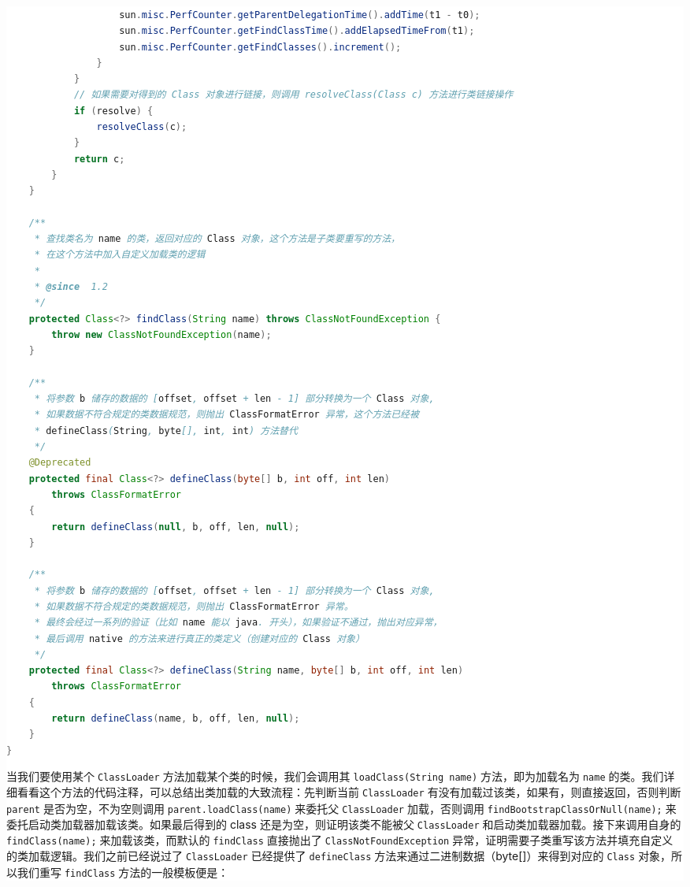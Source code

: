 ```java
                    sun.misc.PerfCounter.getParentDelegationTime().addTime(t1 - t0);
                    sun.misc.PerfCounter.getFindClassTime().addElapsedTimeFrom(t1);
                    sun.misc.PerfCounter.getFindClasses().increment();
                }
            }
            // 如果需要对得到的 Class 对象进行链接，则调用 resolveClass(Class c) 方法进行类链接操作
            if (resolve) {
                resolveClass(c);
            }
            return c;
        }
    }

    /**
     * 查找类名为 name 的类，返回对应的 Class 对象，这个方法是子类要重写的方法，
     * 在这个方法中加入自定义加载类的逻辑
     *
     * @since  1.2
     */
    protected Class<?> findClass(String name) throws ClassNotFoundException {
        throw new ClassNotFoundException(name);
    }

    /**
     * 将参数 b 储存的数据的 [offset, offset + len - 1] 部分转换为一个 Class 对象,
     * 如果数据不符合规定的类数据规范，则抛出 ClassFormatError 异常，这个方法已经被
     * defineClass(String, byte[], int, int) 方法替代
     */
    @Deprecated
    protected final Class<?> defineClass(byte[] b, int off, int len)
        throws ClassFormatError
    {
        return defineClass(null, b, off, len, null);
    }
    
    /**
     * 将参数 b 储存的数据的 [offset, offset + len - 1] 部分转换为一个 Class 对象,
     * 如果数据不符合规定的类数据规范，则抛出 ClassFormatError 异常。
     * 最终会经过一系列的验证（比如 name 能以 java. 开头），如果验证不通过，抛出对应异常，
     * 最后调用 native 的方法来进行真正的类定义（创建对应的 Class 对象）
     */
    protected final Class<?> defineClass(String name, byte[] b, int off, int len)
        throws ClassFormatError
    {
        return defineClass(name, b, off, len, null);
    }
}
```

当我们要使用某个 `ClassLoader` 方法加载某个类的时候，我们会调用其 `loadClass(String name)` 方法，即为加载名为 `name` 的类。我们详细看看这个方法的代码注释，可以总结出类加载的大致流程：先判断当前 `ClassLoader` 有没有加载过该类，如果有，则直接返回，否则判断 `parent` 是否为空，不为空则调用 `parent.loadClass(name)` 来委托父 `ClassLoader` 加载，否则调用 `findBootstrapClassOrNull(name);` 来委托启动类加载器加载该类。如果最后得到的 class 还是为空，则证明该类不能被父 `ClassLoader` 和启动类加载器加载。接下来调用自身的 `findClass(name);` 来加载该类，而默认的 `findClass` 直接抛出了 `ClassNotFoundException` 异常，证明需要子类重写该方法并填充自定义的类加载逻辑。我们之前已经说过了 `ClassLoader` 已经提供了 `defineClass` 方法来通过二进制数据（byte[]）来得到对应的 `Class` 对象，所以我们重写 `findClass` 方法的一般模板便是：
